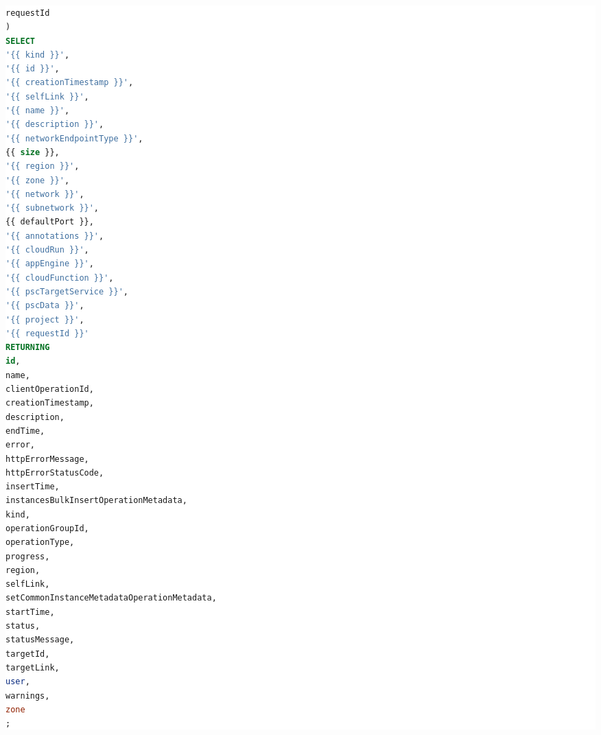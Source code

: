 ```sql
requestId
)
SELECT 
'{{ kind }}',
'{{ id }}',
'{{ creationTimestamp }}',
'{{ selfLink }}',
'{{ name }}',
'{{ description }}',
'{{ networkEndpointType }}',
{{ size }},
'{{ region }}',
'{{ zone }}',
'{{ network }}',
'{{ subnetwork }}',
{{ defaultPort }},
'{{ annotations }}',
'{{ cloudRun }}',
'{{ appEngine }}',
'{{ cloudFunction }}',
'{{ pscTargetService }}',
'{{ pscData }}',
'{{ project }}',
'{{ requestId }}'
RETURNING
id,
name,
clientOperationId,
creationTimestamp,
description,
endTime,
error,
httpErrorMessage,
httpErrorStatusCode,
insertTime,
instancesBulkInsertOperationMetadata,
kind,
operationGroupId,
operationType,
progress,
region,
selfLink,
setCommonInstanceMetadataOperationMetadata,
startTime,
status,
statusMessage,
targetId,
targetLink,
user,
warnings,
zone
;
```
</TabItem>
<TabItem value="manifest">
